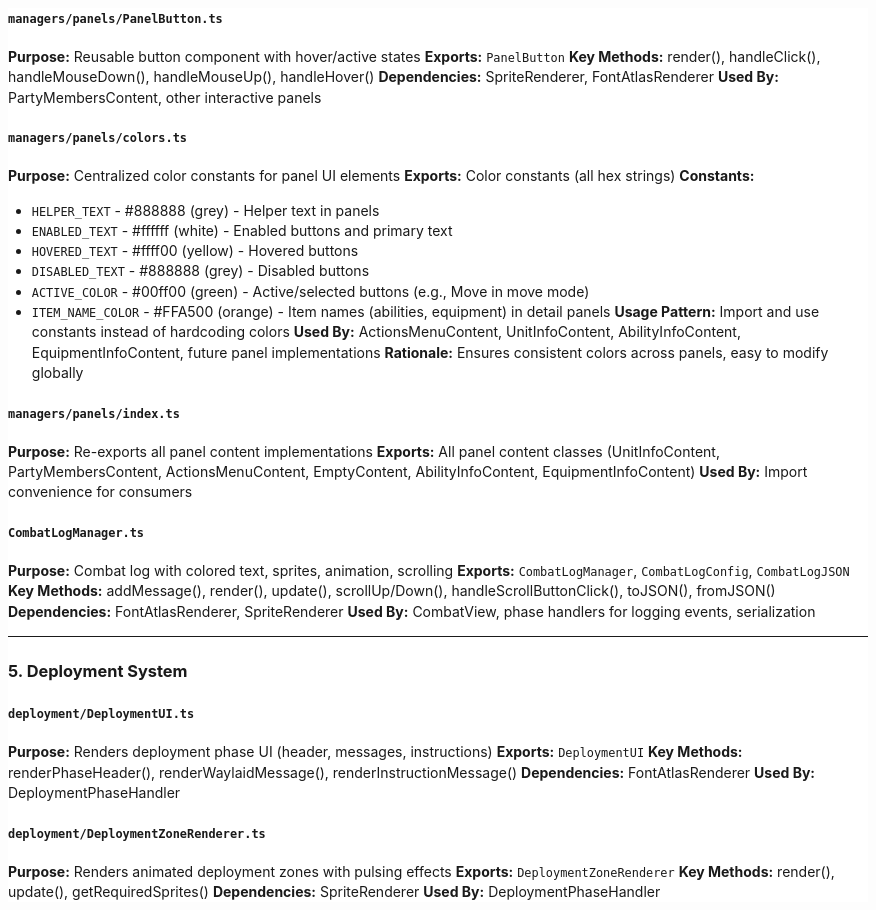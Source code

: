 #### `managers/panels/PanelButton.ts`
**Purpose:** Reusable button component with hover/active states
**Exports:** `PanelButton`
**Key Methods:** render(), handleClick(), handleMouseDown(), handleMouseUp(), handleHover()
**Dependencies:** SpriteRenderer, FontAtlasRenderer
**Used By:** PartyMembersContent, other interactive panels

#### `managers/panels/colors.ts`
**Purpose:** Centralized color constants for panel UI elements
**Exports:** Color constants (all hex strings)
**Constants:**
- `HELPER_TEXT` - #888888 (grey) - Helper text in panels
- `ENABLED_TEXT` - #ffffff (white) - Enabled buttons and primary text
- `HOVERED_TEXT` - #ffff00 (yellow) - Hovered buttons
- `DISABLED_TEXT` - #888888 (grey) - Disabled buttons
- `ACTIVE_COLOR` - #00ff00 (green) - Active/selected buttons (e.g., Move in move mode)
- `ITEM_NAME_COLOR` - #FFA500 (orange) - Item names (abilities, equipment) in detail panels
**Usage Pattern:** Import and use constants instead of hardcoding colors
**Used By:** ActionsMenuContent, UnitInfoContent, AbilityInfoContent, EquipmentInfoContent, future panel implementations
**Rationale:** Ensures consistent colors across panels, easy to modify globally

#### `managers/panels/index.ts`
**Purpose:** Re-exports all panel content implementations
**Exports:** All panel content classes (UnitInfoContent, PartyMembersContent, ActionsMenuContent, EmptyContent, AbilityInfoContent, EquipmentInfoContent)
**Used By:** Import convenience for consumers

#### `CombatLogManager.ts`
**Purpose:** Combat log with colored text, sprites, animation, scrolling
**Exports:** `CombatLogManager`, `CombatLogConfig`, `CombatLogJSON`
**Key Methods:** addMessage(), render(), update(), scrollUp/Down(), handleScrollButtonClick(), toJSON(), fromJSON()
**Dependencies:** FontAtlasRenderer, SpriteRenderer
**Used By:** CombatView, phase handlers for logging events, serialization

---

### 5. Deployment System

#### `deployment/DeploymentUI.ts`
**Purpose:** Renders deployment phase UI (header, messages, instructions)
**Exports:** `DeploymentUI`
**Key Methods:** renderPhaseHeader(), renderWaylaidMessage(), renderInstructionMessage()
**Dependencies:** FontAtlasRenderer
**Used By:** DeploymentPhaseHandler

#### `deployment/DeploymentZoneRenderer.ts`
**Purpose:** Renders animated deployment zones with pulsing effects
**Exports:** `DeploymentZoneRenderer`
**Key Methods:** render(), update(), getRequiredSprites()
**Dependencies:** SpriteRenderer
**Used By:** DeploymentPhaseHandler
